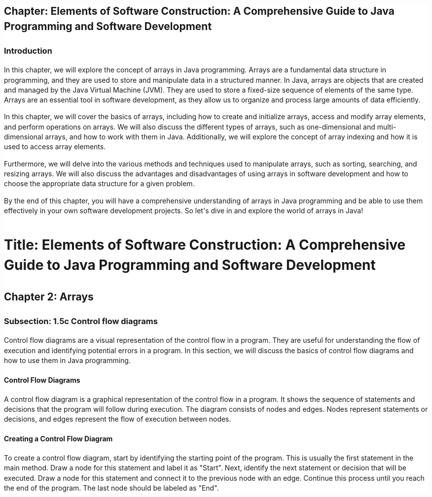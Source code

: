 
## Chapter: Elements of Software Construction: A Comprehensive Guide to Java Programming and Software Development

### Introduction

In this chapter, we will explore the concept of arrays in Java programming. Arrays are a fundamental data structure in programming, and they are used to store and manipulate data in a structured manner. In Java, arrays are objects that are created and managed by the Java Virtual Machine (JVM). They are used to store a fixed-size sequence of elements of the same type. Arrays are an essential tool in software development, as they allow us to organize and process large amounts of data efficiently.

In this chapter, we will cover the basics of arrays, including how to create and initialize arrays, access and modify array elements, and perform operations on arrays. We will also discuss the different types of arrays, such as one-dimensional and multi-dimensional arrays, and how to work with them in Java. Additionally, we will explore the concept of array indexing and how it is used to access array elements.

Furthermore, we will delve into the various methods and techniques used to manipulate arrays, such as sorting, searching, and resizing arrays. We will also discuss the advantages and disadvantages of using arrays in software development and how to choose the appropriate data structure for a given problem.

By the end of this chapter, you will have a comprehensive understanding of arrays in Java programming and be able to use them effectively in your own software development projects. So let's dive in and explore the world of arrays in Java!


# Title: Elements of Software Construction: A Comprehensive Guide to Java Programming and Software Development

## Chapter 2: Arrays




### Subsection: 1.5c Control flow diagrams

Control flow diagrams are a visual representation of the control flow in a program. They are useful for understanding the flow of execution and identifying potential errors in a program. In this section, we will discuss the basics of control flow diagrams and how to use them in Java programming.

#### Control Flow Diagrams

A control flow diagram is a graphical representation of the control flow in a program. It shows the sequence of statements and decisions that the program will follow during execution. The diagram consists of nodes and edges. Nodes represent statements or decisions, and edges represent the flow of execution between nodes.

#### Creating a Control Flow Diagram

To create a control flow diagram, start by identifying the starting point of the program. This is usually the first statement in the main method. Draw a node for this statement and label it as "Start". Next, identify the next statement or decision that will be executed. Draw a node for this statement and connect it to the previous node with an edge. Continue this process until you reach the end of the program. The last node should be labeled as "End".
